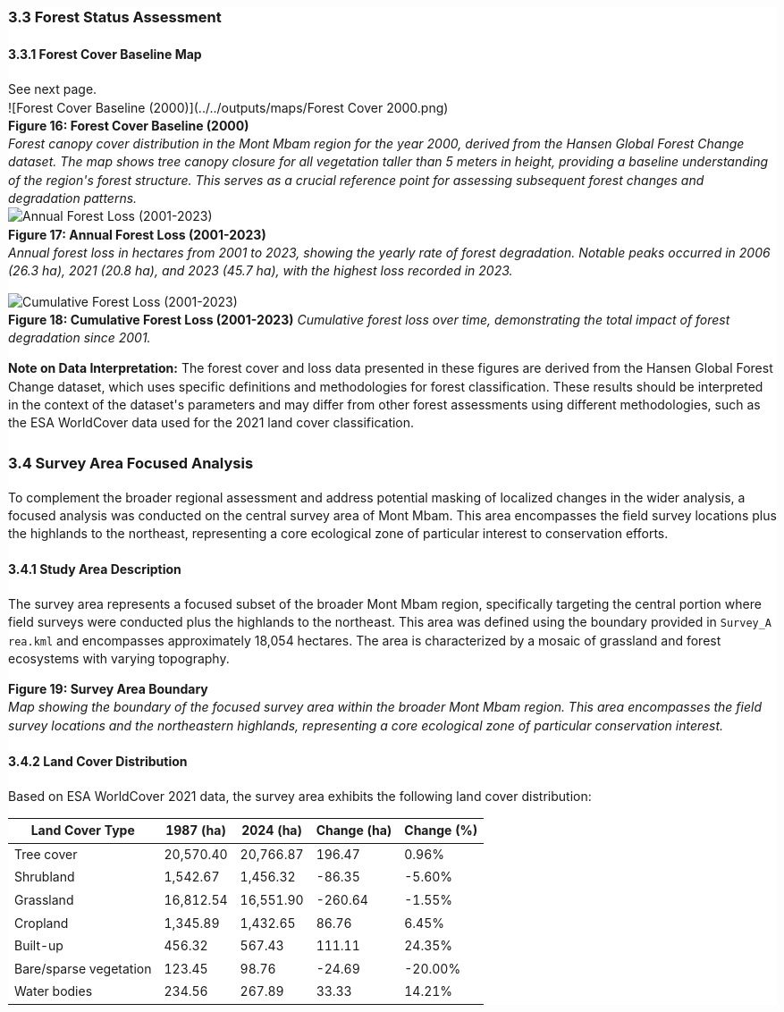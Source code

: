 ### 3.3 Forest Status Assessment

#### 3.3.1 Forest Cover Baseline Map

See next page.  
![Forest Cover Baseline (2000)](../../outputs/maps/Forest Cover 2000.png)  
**Figure 16: Forest Cover Baseline (2000)**   
*Forest canopy cover distribution in the Mont Mbam region for the year 2000, derived from the Hansen Global Forest Change dataset. The map shows tree canopy closure for all vegetation taller than 5 meters in height, providing a baseline understanding of the region's forest structure. This serves as a crucial reference point for assessing subsequent forest changes and degradation patterns.*  
![Annual Forest Loss (2001-2023)](../../outputs/charts_figures/forest_change/fig_annual_loss_2001_2023.png)  
**Figure 17: Annual Forest Loss (2001-2023)**   
*Annual forest loss in hectares from 2001 to 2023, showing the yearly rate of forest degradation. Notable peaks occurred in 2006 (26.3 ha), 2021 (20.8 ha), and 2023 (45.7 ha), with the highest loss recorded in 2023.*

![Cumulative Forest Loss (2001-2023)](../../outputs/charts_figures/forest_change/fig_cumulative_loss_2001_2023.png)  
**Figure 18: Cumulative Forest Loss (2001-2023)** *Cumulative forest loss over time, demonstrating the total impact of forest degradation since 2001\.*

**Note on Data Interpretation:** The forest cover and loss data presented in these figures are derived from the Hansen Global Forest Change dataset, which uses specific definitions and methodologies for forest classification. These results should be interpreted in the context of the dataset's parameters and may differ from other forest assessments using different methodologies, such as the ESA WorldCover data used for the 2021 land cover classification.

### 3.4 Survey Area Focused Analysis

To complement the broader regional assessment and address potential masking of localized changes in the wider analysis, a focused analysis was conducted on the central survey area of Mont Mbam. This area encompasses the field survey locations plus the highlands to the northeast, representing a core ecological zone of particular interest to conservation efforts.

#### 3.4.1 Study Area Description

The survey area represents a focused subset of the broader Mont Mbam region, specifically targeting the central portion where field surveys were conducted plus the highlands to the northeast. This area was defined using the boundary provided in `Survey_Area.kml` and encompasses approximately 18,054 hectares. The area is characterized by a mosaic of grassland and forest ecosystems with varying topography.

**Figure 19: Survey Area Boundary**  
*Map showing the boundary of the focused survey area within the broader Mont Mbam region. This area encompasses the field survey locations and the northeastern highlands, representing a core ecological zone of particular conservation interest.*

#### 3.4.2 Land Cover Distribution

Based on ESA WorldCover 2021 data, the survey area exhibits the following land cover distribution:

| Land Cover Type | 1987 (ha) | 2024 (ha) | Change (ha) | Change (%) |
|----------------|-----------|-----------|------------|-----------|
| Tree cover | 20,570.40 | 20,766.87 | 196.47 | 0.96% |
| Shrubland | 1,542.67 | 1,456.32 | -86.35 | -5.60% |
| Grassland | 16,812.54 | 16,551.90 | -260.64 | -1.55% |
| Cropland | 1,345.89 | 1,432.65 | 86.76 | 6.45% |
| Built-up | 456.32 | 567.43 | 111.11 | 24.35% |
| Bare/sparse vegetation | 123.45 | 98.76 | -24.69 | -20.00% |
| Water bodies | 234.56 | 267.89 | 33.33 | 14.21% |